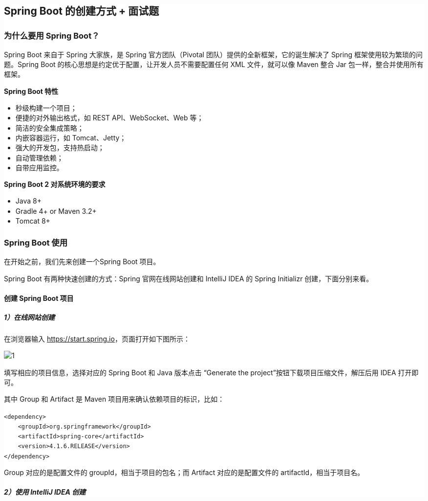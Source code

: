 
## Spring Boot 的创建方式 + 面试题

### 为什么要用 Spring Boot？

Spring Boot 来自于 Spring 大家族，是 Spring 官方团队（Pivotal 团队）提供的全新框架，它的诞生解决了 Spring
框架使用较为繁琐的问题。Spring Boot 的核心思想是约定优于配置，让开发人员不需要配置任何 XML 文件，就可以像 Maven 整合 Jar
包一样，整合并使用所有框架。

**Spring Boot 特性**

  * 秒级构建一个项目；
  * 便捷的对外输出格式，如 REST API、WebSocket、Web 等；
  * 简洁的安全集成策略；
  * 内嵌容器运行，如 Tomcat、Jetty；
  * 强大的开发包，支持热启动；
  * 自动管理依赖；
  * 自带应用监控。

**Spring Boot 2 对系统环境的要求**

  * Java 8+
  * Gradle 4+ or Maven 3.2+
  * Tomcat 8+

### Spring Boot 使用

在开始之前，我们先来创建一个Spring Boot 项目。

Spring Boot 有两种快速创建的方式：Spring 官网在线网站创建和 IntelliJ IDEA 的 Spring Initializr
创建，下面分别来看。

#### 创建 Spring Boot 项目

##### 1）在线网站创建

在浏览器输入 <https://start.spring.io>，页面打开如下图所示：

![1](https://images.gitbook.cn/edd49590-d9de-11e9-970d-b51140896651)

填写相应的项目信息，选择对应的 Spring Boot 和 Java 版本点击 “Generate the project”按钮下载项目压缩文件，解压后用
IDEA 打开即可。

其中 Group 和 Artifact 是 Maven 项目用来确认依赖项目的标识，比如：

    
    
    <dependency>
        <groupId>org.springframework</groupId>
        <artifactId>spring-core</artifactId>
        <version>4.1.6.RELEASE</version>
    </dependency>
    

Group 对应的是配置文件的 groupId，相当于项目的包名；而 Artifact 对应的是配置文件的 artifactId，相当于项目名。

##### 2）使用 IntelliJ IDEA 创建

